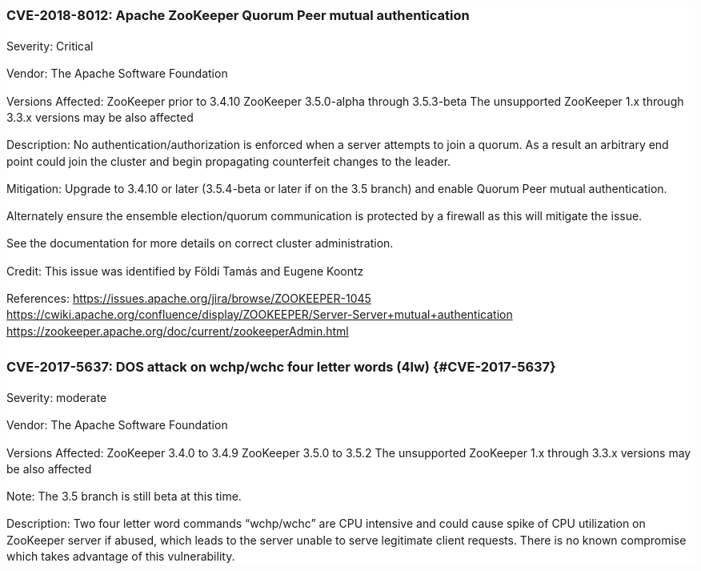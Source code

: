 
<a name="CVE-2018-8012"></a>
### CVE-2018-8012: Apache ZooKeeper Quorum Peer mutual authentication

Severity: Critical

Vendor:
The Apache Software Foundation

Versions Affected:
ZooKeeper prior to 3.4.10
ZooKeeper 3.5.0-alpha through 3.5.3-beta
The unsupported ZooKeeper 1.x through 3.3.x versions may be also affected

Description:
No authentication/authorization is enforced when a server attempts to join a quorum. As a result an
arbitrary end point could join the cluster and begin propagating counterfeit changes to the leader.

Mitigation:
Upgrade to 3.4.10 or later (3.5.4-beta or later if on the 3.5 branch) and enable Quorum Peer mutual
authentication.

Alternately ensure the ensemble election/quorum communication is protected by a firewall as this
will mitigate the issue.

See the documentation for more details on correct cluster administration.

Credit:
This issue was identified by Földi Tamás and Eugene Koontz

References:
https://issues.apache.org/jira/browse/ZOOKEEPER-1045
https://cwiki.apache.org/confluence/display/ZOOKEEPER/Server-Server+mutual+authentication
https://zookeeper.apache.org/doc/current/zookeeperAdmin.html


<a name="CVE-2017-5637"></a>
### CVE-2017-5637: DOS attack on wchp/wchc four letter words (4lw) {#CVE-2017-5637}

Severity: moderate

Vendor:
The Apache Software Foundation

Versions Affected:
ZooKeeper 3.4.0 to 3.4.9
ZooKeeper 3.5.0 to 3.5.2
The unsupported ZooKeeper 1.x through 3.3.x versions may be also affected

Note: The 3.5 branch is still beta at this time.

Description:
Two four letter word commands “wchp/wchc” are CPU intensive and could cause spike of CPU utilization
on ZooKeeper server if abused,
which leads to the server unable to serve legitimate client requests. There is no known compromise
which takes advantage of this vulnerability.
